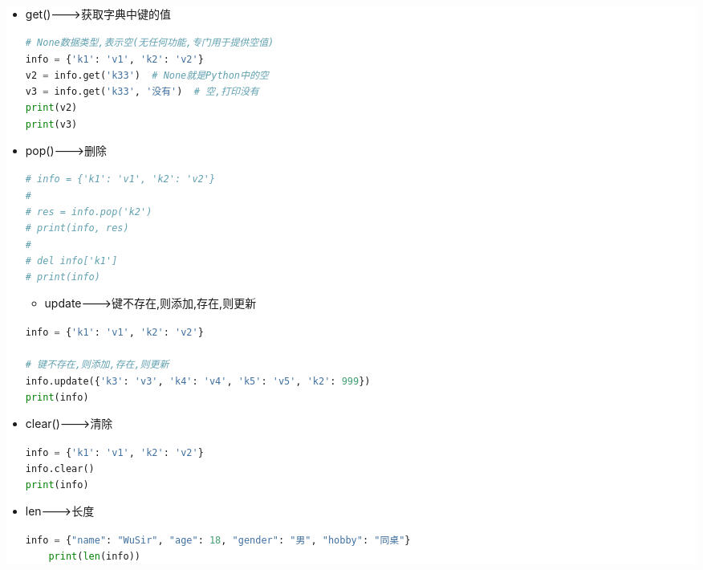   - get()--->获取字典中键的值

    ```python
    # None数据类型,表示空(无任何功能,专门用于提供空值)
    info = {'k1': 'v1', 'k2': 'v2'}
    v2 = info.get('k33')  # None就是Python中的空
    v3 = info.get('k33', '没有')  # 空,打印没有
    print(v2)
    print(v3)
    ```

  - pop()--->删除

    ```python
    # info = {'k1': 'v1', 'k2': 'v2'}
    #
    # res = info.pop('k2')
    # print(info, res)
    #
    # del info['k1']
    # print(info)
    ```

    - update--->键不存在,则添加,存在,则更新

    ```python
    info = {'k1': 'v1', 'k2': 'v2'}
    
    # 键不存在,则添加,存在,则更新
    info.update({'k3': 'v3', 'k4': 'v4', 'k5': 'v5', 'k2': 999})
    print(info)
    ```

  - clear()--->清除

    ```python
    info = {'k1': 'v1', 'k2': 'v2'}
    info.clear()
    print(info)
    ```

  - len--->长度

    ```python
    info = {"name": "WuSir", "age": 18, "gender": "男", "hobby": "同桌"}
        print(len(info))
    ```

